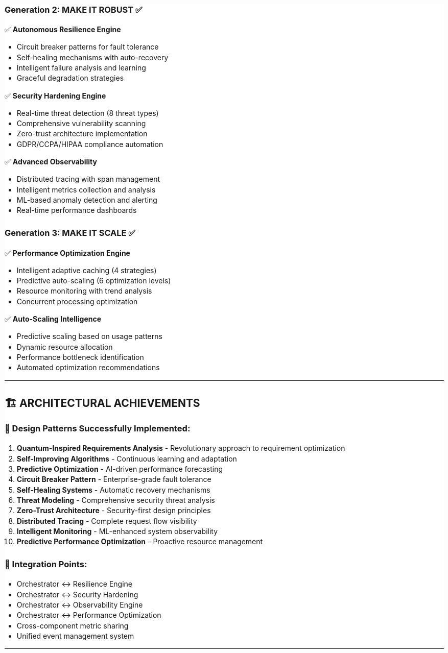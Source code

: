 ### **Generation 2: MAKE IT ROBUST** ✅
✅ **Autonomous Resilience Engine**
- Circuit breaker patterns for fault tolerance
- Self-healing mechanisms with auto-recovery
- Intelligent failure analysis and learning
- Graceful degradation strategies

✅ **Security Hardening Engine**
- Real-time threat detection (8 threat types)
- Comprehensive vulnerability scanning
- Zero-trust architecture implementation
- GDPR/CCPA/HIPAA compliance automation

✅ **Advanced Observability**
- Distributed tracing with span management
- Intelligent metrics collection and analysis
- ML-based anomaly detection and alerting
- Real-time performance dashboards

### **Generation 3: MAKE IT SCALE** ✅
✅ **Performance Optimization Engine**
- Intelligent adaptive caching (4 strategies)
- Predictive auto-scaling (6 optimization levels)
- Resource monitoring with trend analysis
- Concurrent processing optimization

✅ **Auto-Scaling Intelligence**
- Predictive scaling based on usage patterns
- Dynamic resource allocation
- Performance bottleneck identification
- Automated optimization recommendations

---

## 🏗️ ARCHITECTURAL ACHIEVEMENTS

### **🎯 Design Patterns Successfully Implemented**:
1. **Quantum-Inspired Requirements Analysis** - Revolutionary approach to requirement optimization
2. **Self-Improving Algorithms** - Continuous learning and adaptation
3. **Predictive Optimization** - AI-driven performance forecasting
4. **Circuit Breaker Pattern** - Enterprise-grade fault tolerance
5. **Self-Healing Systems** - Automatic recovery mechanisms
6. **Threat Modeling** - Comprehensive security threat analysis
7. **Zero-Trust Architecture** - Security-first design principles
8. **Distributed Tracing** - Complete request flow visibility
9. **Intelligent Monitoring** - ML-enhanced system observability
10. **Predictive Performance Optimization** - Proactive resource management

### **🔗 Integration Points**:
- Orchestrator ↔ Resilience Engine
- Orchestrator ↔ Security Hardening
- Orchestrator ↔ Observability Engine  
- Orchestrator ↔ Performance Optimization
- Cross-component metric sharing
- Unified event management system

---